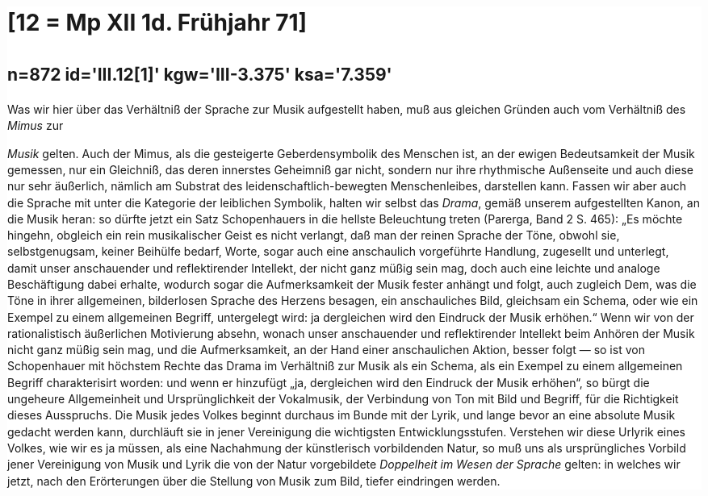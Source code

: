 # [12 = Mp XII 1d. Frühjahr 71]

## n=872 id='III.12[1]' kgw='III-3.375' ksa='7.359'

Was wir hier über das Verhältniß der Sprache zur Musik aufgestellt haben, muß aus gleichen Gründen auch vom Verhältniß des *Mimus* zur

*Musik* gelten. Auch der Mimus, als die gesteigerte Geberdensymbolik des Menschen ist, an der ewigen Bedeutsamkeit der Musik gemessen, nur ein Gleichniß, das deren innerstes Geheimniß gar nicht, sondern nur ihre rhythmische Außenseite und auch diese nur sehr äußerlich, nämlich am Substrat des leidenschaftlich-bewegten Menschenleibes, darstellen kann. Fassen wir aber auch die Sprache mit unter die Kategorie der leiblichen Symbolik, halten wir selbst das *Drama*, gemäß unserem aufgestellten Kanon, an die Musik heran: so dürfte jetzt ein Satz Schopenhauers in die hellste Beleuchtung treten (Parerga, Band 2 S. 465): „Es möchte hingehn, obgleich ein rein musikalischer Geist es nicht verlangt, daß man der reinen Sprache der Töne, obwohl sie, selbstgenugsam, keiner Beihülfe bedarf, Worte, sogar auch eine anschaulich vorgeführte Handlung, zugesellt und unterlegt, damit unser anschauender und reflektirender Intellekt, der nicht ganz müßig sein mag, doch auch eine leichte und analoge Beschäftigung dabei erhalte, wodurch sogar die Aufmerksamkeit der Musik fester anhängt und folgt, auch zugleich Dem, was die Töne in ihrer allgemeinen, bilderlosen Sprache des Herzens besagen, ein anschauliches Bild, gleichsam ein Schema, oder wie ein Exempel zu einem allgemeinen Begriff, untergelegt wird: ja dergleichen wird den Eindruck der Musik erhöhen.“ Wenn wir von der rationalistisch äußerlichen Motivierung absehn, wonach unser anschauender und reflektirender Intellekt beim Anhören der Musik nicht ganz müßig sein mag, und die Aufmerksamkeit, an der Hand einer anschaulichen Aktion, besser folgt — so ist von Schopenhauer mit höchstem Rechte das Drama im Verhältniß zur Musik als ein Schema, als ein Exempel zu einem allgemeinen Begriff charakterisirt worden: und wenn er hinzufügt „ja, dergleichen wird den Eindruck der Musik erhöhen“, so bürgt die ungeheure Allgemeinheit und Ursprünglichkeit der Vokalmusik, der Verbindung von Ton mit Bild und Begriff, für die Richtigkeit dieses Ausspruchs. Die Musik jedes Volkes beginnt durchaus im Bunde mit der Lyrik, und lange bevor an eine absolute Musik gedacht werden kann, durchläuft sie in jener Vereinigung die wichtigsten Entwicklungsstufen. Verstehen wir diese Urlyrik eines Volkes, wie wir es ja müssen, als eine Nachahmung der künstlerisch vorbildenden Natur, so muß uns als ursprüngliches Vorbild jener Vereinigung von Musik und Lyrik die von der Natur vorgebildete *Doppelheit im Wesen der Sprache* gelten: in welches wir jetzt, nach den Erörterungen über die Stellung von Musik zum Bild, tiefer eindringen werden.
